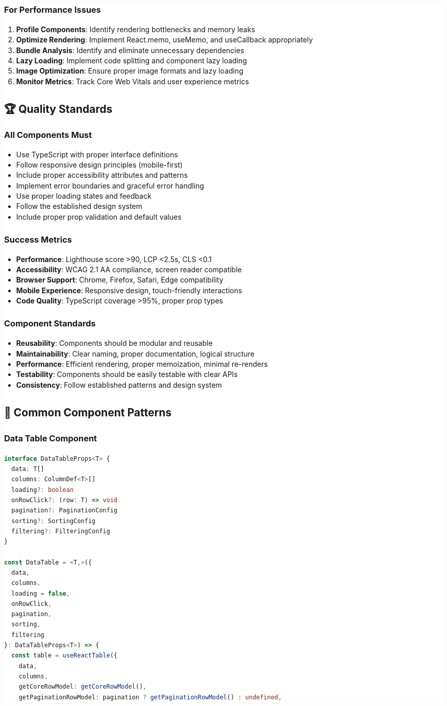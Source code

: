 ### **For Performance Issues**
1. **Profile Components**: Identify rendering bottlenecks and memory leaks
2. **Optimize Rendering**: Implement React.memo, useMemo, and useCallback appropriately
3. **Bundle Analysis**: Identify and eliminate unnecessary dependencies
4. **Lazy Loading**: Implement code splitting and component lazy loading
5. **Image Optimization**: Ensure proper image formats and lazy loading
6. **Monitor Metrics**: Track Core Web Vitals and user experience metrics

## 🏆 Quality Standards

### **All Components Must**
- Use TypeScript with proper interface definitions
- Follow responsive design principles (mobile-first)
- Include proper accessibility attributes and patterns
- Implement error boundaries and graceful error handling
- Use proper loading states and feedback
- Follow the established design system
- Include proper prop validation and default values

### **Success Metrics**
- **Performance**: Lighthouse score >90, LCP <2.5s, CLS <0.1
- **Accessibility**: WCAG 2.1 AA compliance, screen reader compatible
- **Browser Support**: Chrome, Firefox, Safari, Edge compatibility
- **Mobile Experience**: Responsive design, touch-friendly interactions
- **Code Quality**: TypeScript coverage >95%, proper prop types

### **Component Standards**
- **Reusability**: Components should be modular and reusable
- **Maintainability**: Clear naming, proper documentation, logical structure
- **Performance**: Efficient rendering, proper memoization, minimal re-renders
- **Testability**: Components should be easily testable with clear APIs
- **Consistency**: Follow established patterns and design system

## 🔧 Common Component Patterns

### **Data Table Component**
```typescript
interface DataTableProps<T> {
  data: T[]
  columns: ColumnDef<T>[]
  loading?: boolean
  onRowClick?: (row: T) => void
  pagination?: PaginationConfig
  sorting?: SortingConfig
  filtering?: FilteringConfig
}

const DataTable = <T,>({ 
  data, 
  columns, 
  loading = false,
  onRowClick,
  pagination,
  sorting,
  filtering 
}: DataTableProps<T>) => {
  const table = useReactTable({
    data,
    columns,
    getCoreRowModel: getCoreRowModel(),
    getPaginationRowModel: pagination ? getPaginationRowModel() : undefined,
```